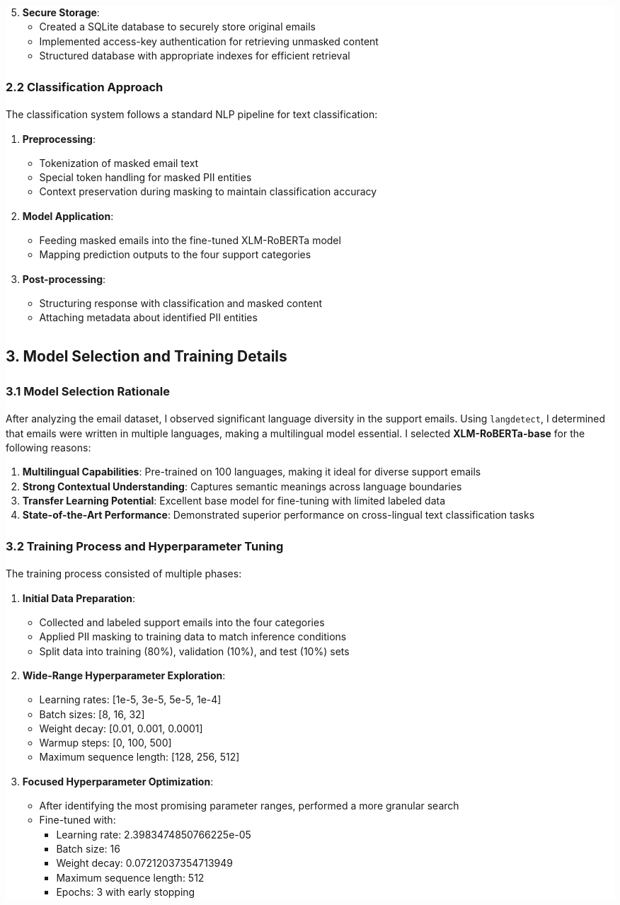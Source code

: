 5. **Secure Storage**:
   - Created a SQLite database to securely store original emails
   - Implemented access-key authentication for retrieving unmasked content
   - Structured database with appropriate indexes for efficient retrieval

### 2.2 Classification Approach

The classification system follows a standard NLP pipeline for text classification:

1. **Preprocessing**: 
   - Tokenization of masked email text
   - Special token handling for masked PII entities
   - Context preservation during masking to maintain classification accuracy

2. **Model Application**:
   - Feeding masked emails into the fine-tuned XLM-RoBERTa model
   - Mapping prediction outputs to the four support categories

3. **Post-processing**:
   - Structuring response with classification and masked content
   - Attaching metadata about identified PII entities

## 3. Model Selection and Training Details

### 3.1 Model Selection Rationale

After analyzing the email dataset, I observed significant language diversity in the support emails. Using `langdetect`, I determined that emails were written in multiple languages, making a multilingual model essential. I selected **XLM-RoBERTa-base** for the following reasons:

1. **Multilingual Capabilities**: Pre-trained on 100 languages, making it ideal for diverse support emails
2. **Strong Contextual Understanding**: Captures semantic meanings across language boundaries
3. **Transfer Learning Potential**: Excellent base model for fine-tuning with limited labeled data
4. **State-of-the-Art Performance**: Demonstrated superior performance on cross-lingual text classification tasks

### 3.2 Training Process and Hyperparameter Tuning

The training process consisted of multiple phases:

1. **Initial Data Preparation**:
   - Collected and labeled support emails into the four categories
   - Applied PII masking to training data to match inference conditions
   - Split data into training (80%), validation (10%), and test (10%) sets

2. **Wide-Range Hyperparameter Exploration**:
   - Learning rates: [1e-5, 3e-5, 5e-5, 1e-4]
   - Batch sizes: [8, 16, 32]
   - Weight decay: [0.01, 0.001, 0.0001]
   - Warmup steps: [0, 100, 500]
   - Maximum sequence length: [128, 256, 512]

3. **Focused Hyperparameter Optimization**:
   - After identifying the most promising parameter ranges, performed a more granular search
   - Fine-tuned with:
     - Learning rate: 2.3983474850766225e-05
     - Batch size: 16
     - Weight decay: 0.07212037354713949
     - Maximum sequence length: 512
     - Epochs: 3 with early stopping
